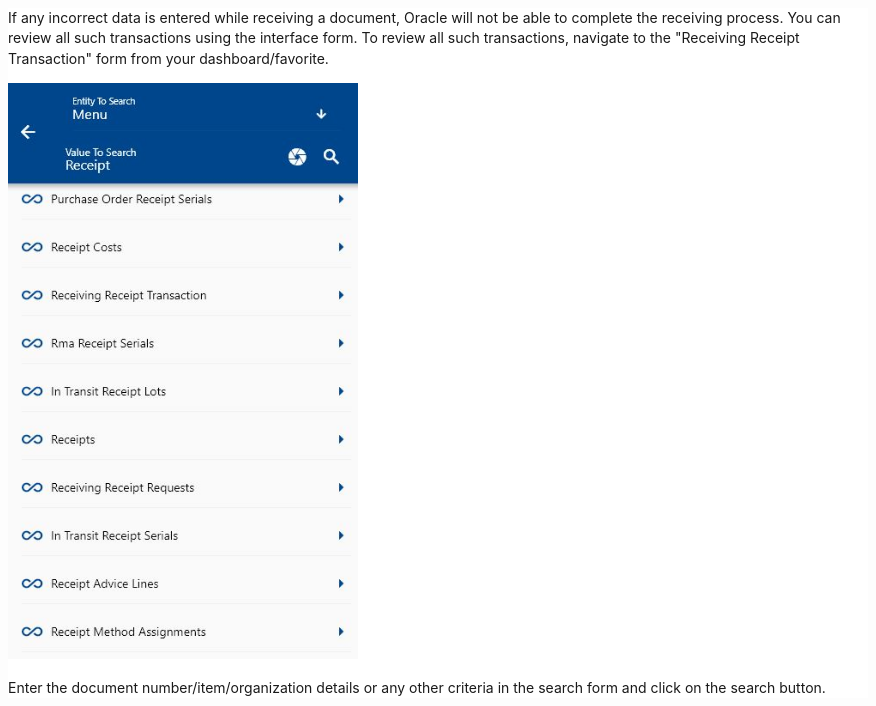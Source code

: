 If any incorrect data is entered while receiving a document, Oracle will not be able to complete the receiving process. You can review all such transactions using the interface form.
To review all such transactions, navigate to the "Receiving Receipt Transaction" form from your dashboard/favorite.

<img src="/images/ScreenShots/transaction/po/receiving_error/rikdata_po_receive_01.JPG" width="350"/>

Enter the document number/item/organization details or any other criteria in the search form and click on the search button.
